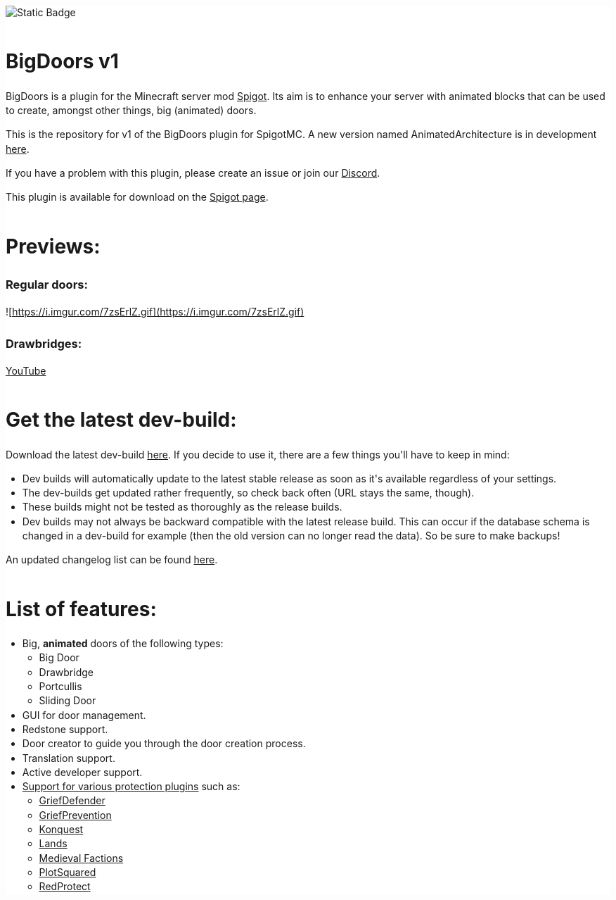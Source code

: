 ![Static Badge](https://img.shields.io/nexus/r/nl.pim16aap2/BigDoors?color=green&label=BigDoors&logo=BigDoors&logoColor=red&server=https%3A%2F%2Feldonexus.de&style=flat-square)

# BigDoors v1
BigDoors is a plugin for the Minecraft server mod [Spigot](https://spigotmc.org). Its aim is to enhance your server with
animated blocks that can be used to create, amongst other things, big (animated) doors.

This is the repository for v1 of the BigDoors plugin for SpigotMC. A new version named AnimatedArchitecture is in development [here](https://github.com/PimvanderLoos/AnimatedArchitecture).

If you have a problem with this plugin, please create an issue or join our [Discord](https://discord.gg/5ykb943).

This plugin is available for download on the [Spigot page](https://www.spigotmc.org/resources/58669/).


# Previews:
### Regular doors:  
![https://i.imgur.com/7zsErlZ.gif](https://i.imgur.com/7zsErlZ.gif)
### Drawbridges:
[YouTube](https://youtu.be/ApawfmWX7Nw)


# Get the latest dev-build:
Download the latest dev-build [here](https://pim16aap2.nl/BigDoors/). If you decide to use it, there are a few things you'll have to keep in mind:

* Dev builds will automatically update to the latest stable release as soon as it's available regardless of your settings.
* The dev-builds get updated rather frequently, so check back often (URL stays the same, though).
* These builds might not be tested as thoroughly as the release builds.
* Dev builds may not always be backward compatible with the latest release build. This can occur if the database schema is changed in a dev-build for example (then the old version can no longer read the data). So be sure to make backups!

An updated changelog list can be found [here](https://github.com/PimvanderLoos/BigDoors/blob/master/changelog.txt).


# List of features:
* Big, **animated** doors of the following types:
  * Big Door
  * Drawbridge
  * Portcullis
  * Sliding Door
* GUI for door management.
* Redstone support.
* Door creator to guide you through the door creation process.
* Translation support.
* Active developer support.
* [Support for various protection plugins](https://github.com/PimvanderLoos/BigDoors/tree/master/hooks) such as:
  * [GriefDefender](https://www.spigotmc.org/resources/68900/)
  * [GriefPrevention](https://www.spigotmc.org/resources/1884/)
  * [Konquest](https://www.spigotmc.org/resources/92220/)
  * [Lands](https://www.spigotmc.org/resources/53313/)
  * [Medieval Factions](https://www.spigotmc.org/resources/79941/)
  * [PlotSquared](https://www.spigotmc.org/resources/1177/)
  * [RedProtect](https://www.spigotmc.org/resources/15841/)